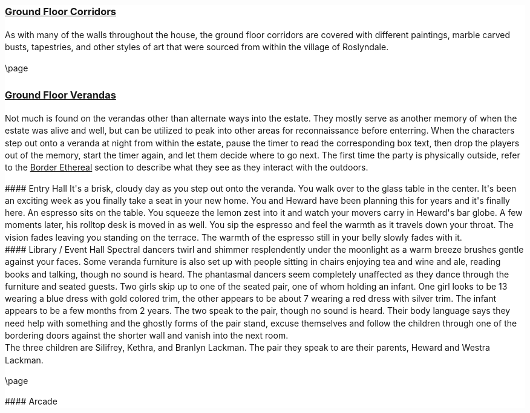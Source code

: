 ### [Ground Floor Corridors](#p24)
 
As with many of the walls throughout the house, the ground floor corridors are covered with different paintings, marble carved busts, tapestries, and other styles of art that were sourced from within the village of Roslyndale.
 
\page  
<div class='pageNumber auto'></div>
 
### [Ground Floor Verandas](#p24)
 
Not much is found on the verandas other than alternate ways into the estate. They mostly serve as another memory of when the estate was alive and well, but can be utilized to peak into other areas for reconnaissance before enterring. When the characters step out onto a veranda at night from within the estate, pause the timer to read the corresponding box text, then drop the players out of the memory, start the timer again, and let them decide where to go next. The first time the party is physically outside, refer to the [Border Ethereal](#p22) section to describe what they see as they interact with the outdoors.
 
<div class='descriptive'>  
#### Entry Hall  
It's a brisk, cloudy day as you step out onto the veranda. You walk over to the glass table in the center. It's been an exciting week as you finally take a seat in your new home. You and Heward have been planning this for years and it's finally here. An espresso sits on the table. You squeeze the lemon zest into it and watch your movers carry in Heward's bar globe. A few moments later, his rolltop desk is moved in as well. You sip the espresso and feel the warmth as it travels down your throat.   The vision fades leaving you standing on the terrace. The warmth of the espresso still in your belly slowly fades with it.  
</div>  
<div class='descriptive'>  
#### Library / Event Hall  
Spectral dancers twirl and shimmer resplendently under the moonlight as a warm breeze brushes gentle against your faces. Some veranda furniture is also set up with people sitting in chairs enjoying tea and wine and ale, reading books and talking, though no sound is heard. The phantasmal dancers seem completely unaffected as they dance through the furniture and seated guests.   Two girls skip up to one of the seated pair, one of whom holding an infant. One girl looks to be 13 wearing a blue dress with gold colored trim, the other appears to be about 7 wearing a red dress with silver trim. The infant appears to be a few months from 2 years. The two speak to the pair, though no sound is heard. Their body language says they need help with something and the ghostly forms of the pair stand, excuse themselves and follow the children through one of the bordering doors against the shorter wall and vanish into the next room.  
</div>   The three children are Silifrey, Kethra, and Branlyn Lackman. The pair they speak to are their parents, Heward and Westra Lackman.
 
\page  
<div class='pageNumber auto'></div>
 
<img  
src='https://imgur.com/0VmwNu4.png'  
style='position:absolute; top:-40px; left:-90px; width:280px' />
 
<div class='descriptive'>  
#### Arcade  